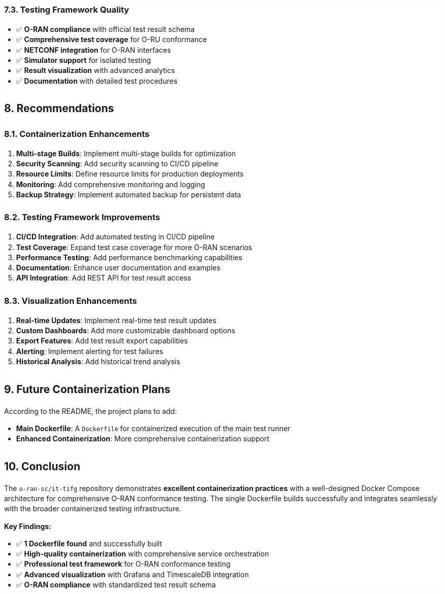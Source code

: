 ### 7.3. Testing Framework Quality
- ✅ **O-RAN compliance** with official test result schema
- ✅ **Comprehensive test coverage** for O-RU conformance
- ✅ **NETCONF integration** for O-RAN interfaces
- ✅ **Simulator support** for isolated testing
- ✅ **Result visualization** with advanced analytics
- ✅ **Documentation** with detailed test procedures

## 8. Recommendations

### 8.1. Containerization Enhancements
1. **Multi-stage Builds**: Implement multi-stage builds for optimization
2. **Security Scanning**: Add security scanning to CI/CD pipeline
3. **Resource Limits**: Define resource limits for production deployments
4. **Monitoring**: Add comprehensive monitoring and logging
5. **Backup Strategy**: Implement automated backup for persistent data

### 8.2. Testing Framework Improvements
1. **CI/CD Integration**: Add automated testing in CI/CD pipeline
2. **Test Coverage**: Expand test case coverage for more O-RAN scenarios
3. **Performance Testing**: Add performance benchmarking capabilities
4. **Documentation**: Enhance user documentation and examples
5. **API Integration**: Add REST API for test result access

### 8.3. Visualization Enhancements
1. **Real-time Updates**: Implement real-time test result updates
2. **Custom Dashboards**: Add more customizable dashboard options
3. **Export Features**: Add test result export capabilities
4. **Alerting**: Implement alerting for test failures
5. **Historical Analysis**: Add historical trend analysis

## 9. Future Containerization Plans

According to the README, the project plans to add:
- **Main Dockerfile**: A `Dockerfile` for containerized execution of the main test runner
- **Enhanced Containerization**: More comprehensive containerization support

## 10. Conclusion

The `o-ran-sc/it-tifg` repository demonstrates **excellent containerization practices** with a well-designed Docker Compose architecture for comprehensive O-RAN conformance testing. The single Dockerfile builds successfully and integrates seamlessly with the broader containerized testing infrastructure.

**Key Findings:**
- ✅ **1 Dockerfile found** and successfully built
- ✅ **High-quality containerization** with comprehensive service orchestration
- ✅ **Professional test framework** for O-RAN conformance testing
- ✅ **Advanced visualization** with Grafana and TimescaleDB integration
- ✅ **O-RAN compliance** with standardized test result schema
